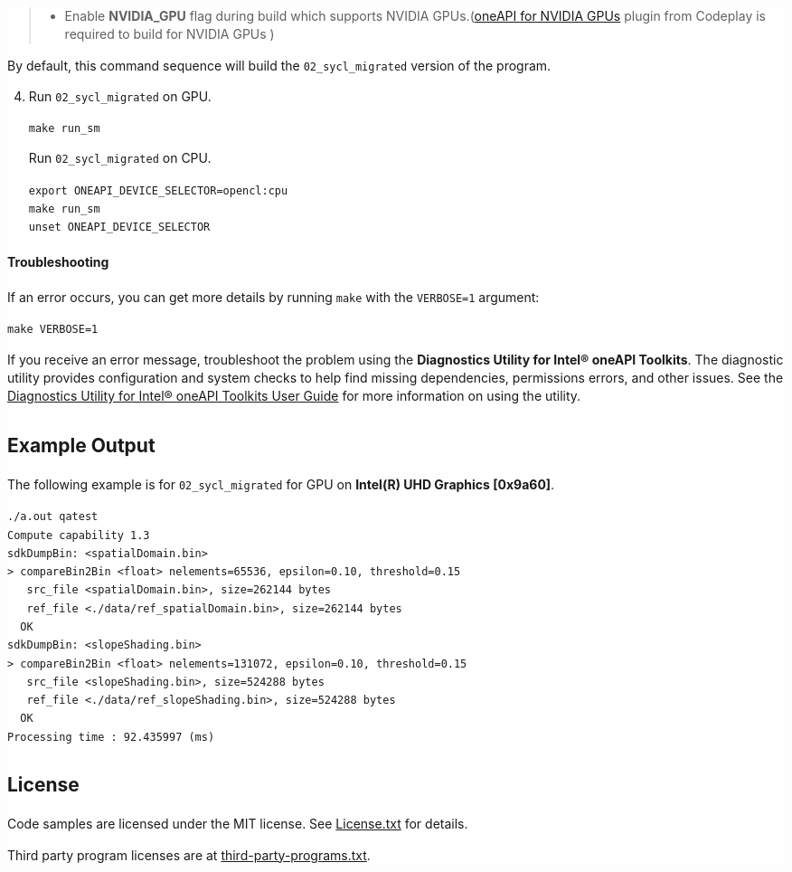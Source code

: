    > - Enable **NVIDIA_GPU** flag during build which supports NVIDIA GPUs.([oneAPI for NVIDIA GPUs](https://developer.codeplay.com/products/oneapi/nvidia/) plugin   from Codeplay is required to build for NVIDIA GPUs )

 
   By default, this command sequence will build the  `02_sycl_migrated` version of the program.

4. Run `02_sycl_migrated` on GPU.
   ```
   make run_sm
   ```
   Run `02_sycl_migrated` on CPU.
   ```
   export ONEAPI_DEVICE_SELECTOR=opencl:cpu
   make run_sm
   unset ONEAPI_DEVICE_SELECTOR
   ```

#### Troubleshooting

If an error occurs, you can get more details by running `make` with
the `VERBOSE=1` argument:
```
make VERBOSE=1
```
If you receive an error message, troubleshoot the problem using the **Diagnostics Utility for Intel® oneAPI Toolkits**. The diagnostic utility provides configuration and system checks to help find missing dependencies, permissions errors, and other issues. See the [Diagnostics Utility for Intel® oneAPI Toolkits User Guide](https://www.intel.com/content/www/us/en/develop/documentation/diagnostic-utility-user-guide/top.html) for more information on using the utility.


## Example Output

The following example is for `02_sycl_migrated` for GPU on **Intel(R) UHD Graphics [0x9a60]**.
```
./a.out qatest
Compute capability 1.3
sdkDumpBin: <spatialDomain.bin>
> compareBin2Bin <float> nelements=65536, epsilon=0.10, threshold=0.15
   src_file <spatialDomain.bin>, size=262144 bytes
   ref_file <./data/ref_spatialDomain.bin>, size=262144 bytes
  OK
sdkDumpBin: <slopeShading.bin>
> compareBin2Bin <float> nelements=131072, epsilon=0.10, threshold=0.15
   src_file <slopeShading.bin>, size=524288 bytes
   ref_file <./data/ref_slopeShading.bin>, size=524288 bytes
  OK
Processing time : 92.435997 (ms)
```

## License

Code samples are licensed under the MIT license. See
[License.txt](https://github.com/oneapi-src/oneAPI-samples/blob/master/License.txt) for details.

Third party program licenses are at [third-party-programs.txt](https://github.com/oneapi-src/oneAPI-samples/blob/master/third-party-programs.txt).
